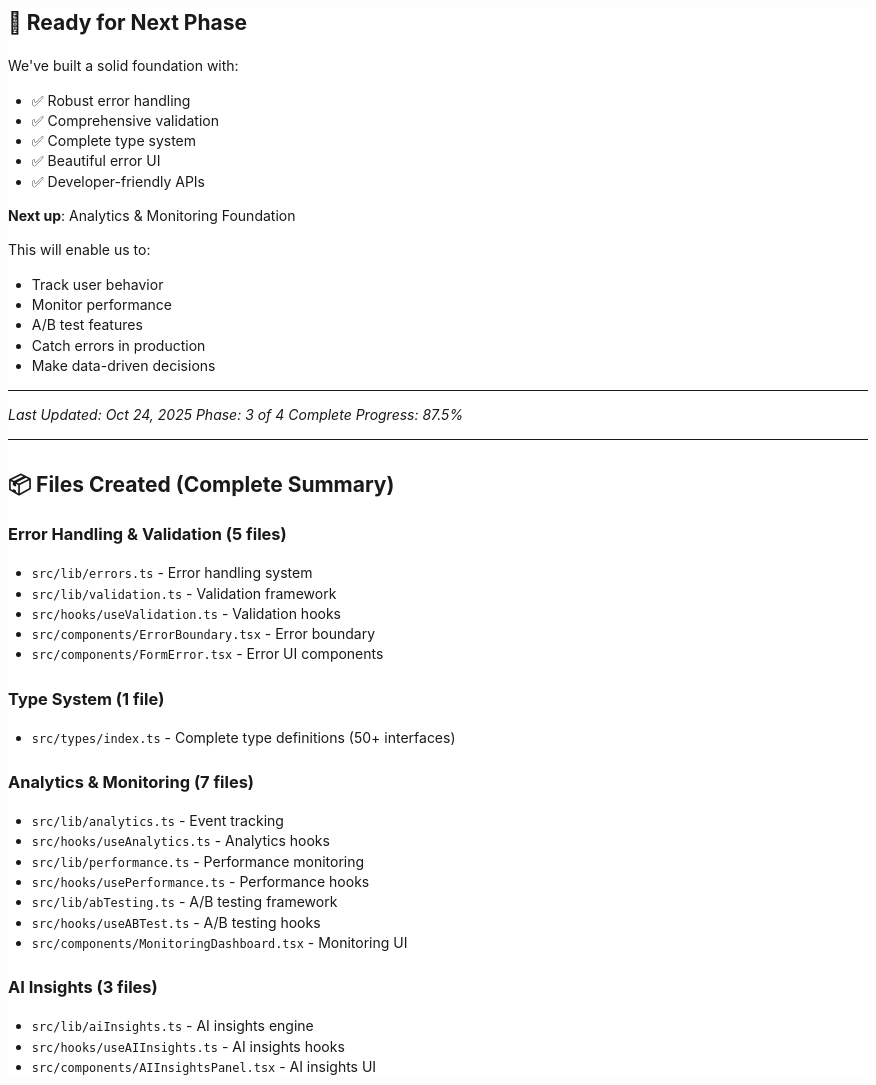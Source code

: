 
## 🚀 Ready for Next Phase

We've built a solid foundation with:
- ✅ Robust error handling
- ✅ Comprehensive validation
- ✅ Complete type system
- ✅ Beautiful error UI
- ✅ Developer-friendly APIs

**Next up**: Analytics & Monitoring Foundation

This will enable us to:
- Track user behavior
- Monitor performance
- A/B test features
- Catch errors in production
- Make data-driven decisions

---

*Last Updated: Oct 24, 2025*
*Phase: 3 of 4 Complete*
*Progress: 87.5%*

---

## 📦 Files Created (Complete Summary)

### Error Handling & Validation (5 files)
- `src/lib/errors.ts` - Error handling system
- `src/lib/validation.ts` - Validation framework
- `src/hooks/useValidation.ts` - Validation hooks
- `src/components/ErrorBoundary.tsx` - Error boundary
- `src/components/FormError.tsx` - Error UI components

### Type System (1 file)
- `src/types/index.ts` - Complete type definitions (50+ interfaces)

### Analytics & Monitoring (7 files)
- `src/lib/analytics.ts` - Event tracking
- `src/hooks/useAnalytics.ts` - Analytics hooks
- `src/lib/performance.ts` - Performance monitoring
- `src/hooks/usePerformance.ts` - Performance hooks
- `src/lib/abTesting.ts` - A/B testing framework
- `src/hooks/useABTest.ts` - A/B testing hooks
- `src/components/MonitoringDashboard.tsx` - Monitoring UI

### AI Insights (3 files)
- `src/lib/aiInsights.ts` - AI insights engine
- `src/hooks/useAIInsights.ts` - AI insights hooks
- `src/components/AIInsightsPanel.tsx` - AI insights UI
